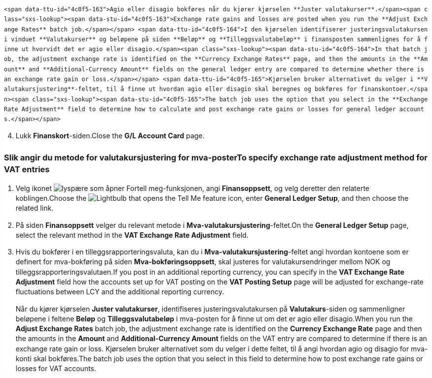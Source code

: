     <span data-ttu-id="4c0f5-163">Agio eller disagio bokføres når du kjører kjørselen **Juster valutakurser**.</span><span class="sxs-lookup"><span data-stu-id="4c0f5-163">Exchange rate gains and losses are posted when you run the **Adjust Exchange Rates** batch job.</span></span> <span data-ttu-id="4c0f5-164">I den kjørselen identifiserer justeringsvalutakursen i vinduet **Valutakurser** og beløpene på siden **Beløp** og **Tilleggsvalutabeløp** i finansposten sammenlignes for å finne ut hvorvidt det er agio eller disagio.</span><span class="sxs-lookup"><span data-stu-id="4c0f5-164">In that batch job, the adjustment exchange rate is identified on the **Currency Exchange Rates** page, and then the amounts in the **Amount** and **Additional-Currency Amount** fields on the general ledger entry are compared to determine whether there is an exchange rate gain or loss.</span></span> <span data-ttu-id="4c0f5-165">Kjørselen bruker alternativet du velger i **Valutakursjustering**-feltet, til å finne ut hvordan agio eller disagio skal beregnes og bokføres for finanskontoer.</span><span class="sxs-lookup"><span data-stu-id="4c0f5-165">The batch job uses the option that you select in the **Exchange Rate Adjustment** field to determine how to calculate and post exchange rate gains or losses for general ledger accounts.</span></span>  

4.  <span data-ttu-id="4c0f5-166">Lukk **Finanskort**-siden.</span><span class="sxs-lookup"><span data-stu-id="4c0f5-166">Close the **G/L Account Card** page.</span></span>  

### <a name="to-specify-exchange-rate-adjustment-method-for-vat-entries"></a><span data-ttu-id="4c0f5-167">Slik angir du metode for valutakursjustering for mva-poster</span><span class="sxs-lookup"><span data-stu-id="4c0f5-167">To specify exchange rate adjustment method for VAT entries</span></span>  
1. <span data-ttu-id="4c0f5-168">Velg ikonet ![lyspære som åpner Fortell meg-funksjonen](media/ui-search/search_small.png "Fortell hva du vil gjøre"), angi **Finansoppsett**, og velg deretter den relaterte koblingen.</span><span class="sxs-lookup"><span data-stu-id="4c0f5-168">Choose the ![Lightbulb that opens the Tell Me feature](media/ui-search/search_small.png "Tell me what you want to do") icon, enter **General Ledger Setup**, and then choose the related link.</span></span>  
2. <span data-ttu-id="4c0f5-169">På siden **Finansoppsett** velger du relevant metode i **Mva-valutakursjustering**-feltet.</span><span class="sxs-lookup"><span data-stu-id="4c0f5-169">On the **General Ledger Setup** page, select the relevant method in the **VAT Exchange Rate Adjustment** field.</span></span>  
3. <span data-ttu-id="4c0f5-170">Hvis du bokfører i en tilleggsrapporteringsvaluta, kan du i **Mva-valutakursjustering**-feltet angi hvordan kontoene som er definert for mva-bokføring på siden **Mva-bokføringsoppsett**, skal justeres for valutakursendringer mellom NOK og tilleggsrapporteringsvalutaen.</span><span class="sxs-lookup"><span data-stu-id="4c0f5-170">If you post in an additional reporting currency, you can specify in the **VAT Exchange Rate Adjustment** field how the accounts set up for VAT posting on the **VAT Posting Setup** page will be adjusted for exchange-rate fluctuations between LCY and the additional reporting currency.</span></span>  

    <span data-ttu-id="4c0f5-171">Når du kjører kjørselen **Juster valutakurser**, identifiseres justeringsvalutakursen på **Valutakurs**-siden og sammenligner beløpene i feltene **Beløp** og **Tilleggsvalutabeløp** i mva-posten for å finne ut om det er agio eller disagio.</span><span class="sxs-lookup"><span data-stu-id="4c0f5-171">When you run the **Adjust Exchange Rates** batch job, the adjustment exchange rate is identified on the **Currency Exchange Rate** page and then the amounts in the **Amount** and **Additional-Currency Amount** fields on the VAT entry are compared to determine if there is an exchange rate gain or loss.</span></span> <span data-ttu-id="4c0f5-172">Kjørselen bruker alternativet som du velger i dette feltet, til å angi hvordan agio og disagio for mva-konti skal bokføres.</span><span class="sxs-lookup"><span data-stu-id="4c0f5-172">The batch job uses the option that you select in this field to determine how to post exchange rate gains or losses for VAT accounts.</span></span>  
